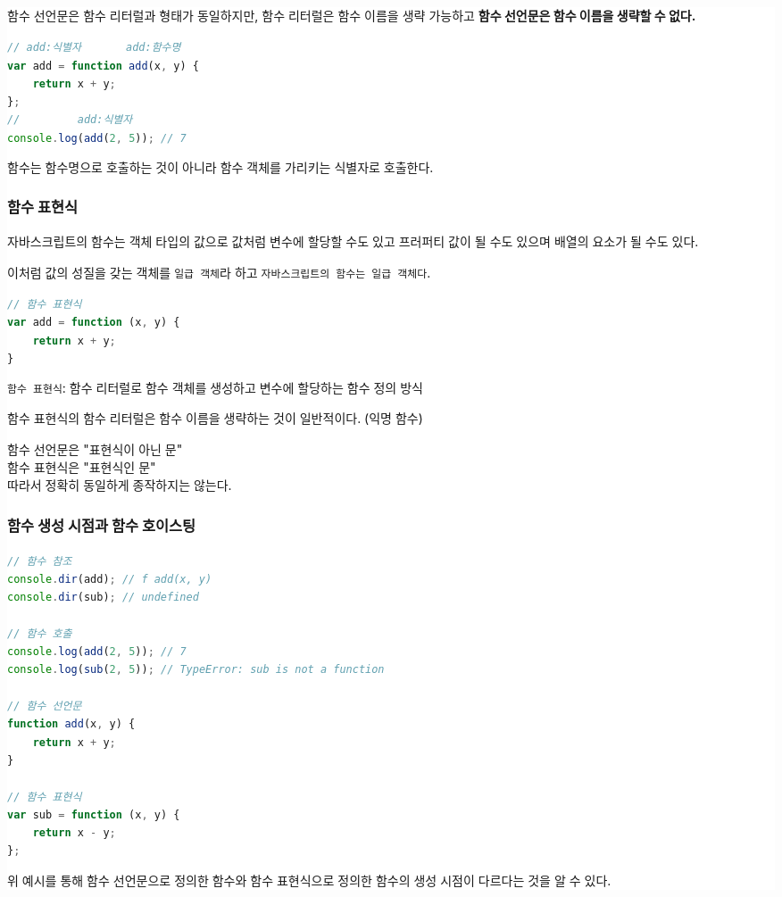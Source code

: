 함수 선언문은 함수 리터럴과 형태가 동일하지만, 함수 리터럴은 함수 이름을 생략 가능하고 **함수 선언문은 함수 이름을 생략할 수 없다.**

```javascript
// add:식별자       add:함수명
var add = function add(x, y) {
    return x + y;
};
//         add:식별자
console.log(add(2, 5)); // 7
```

함수는 함수명으로 호출하는 것이 아니라 함수 객체를 가리키는 식별자로 호출한다.

### 함수 표현식
자바스크립트의 함수는 객체 타입의 값으로 값처럼 변수에 할당할 수도 있고 프러퍼티 값이 될 수도 있으며 배열의 요소가 될 수도 있다.

이처럼 값의 성질을 갖는 객체를 `일급 객체`라 하고 `자바스크립트의 함수는 일급 객체다`.

```javascript
// 함수 표현식
var add = function (x, y) {
    return x + y;
}
```

`함수 표현식`: 함수 리터럴로 함수 객체를 생성하고 변수에 할당하는 함수 정의 방식

함수 표현식의 함수 리터럴은 함수 이름을 생략하는 것이 일반적이다. (익명 함수)

함수 선언문은 "표현식이 아닌 문"  
함수 표현식은 "표현식인 문"  
따라서 정확히 동일하게 종작하지는 않는다.

### 함수 생성 시점과 함수 호이스팅
```javascript
// 함수 참조
console.dir(add); // f add(x, y)
console.dir(sub); // undefined

// 함수 호출
console.log(add(2, 5)); // 7
console.log(sub(2, 5)); // TypeError: sub is not a function

// 함수 선언문
function add(x, y) {
    return x + y;
}

// 함수 표현식
var sub = function (x, y) {
    return x - y;
};
```

위 예시를 통해 함수 선언문으로 정의한 함수와 함수 표현식으로 정의한 함수의 생성 시점이 다르다는 것을 알 수 있다.
